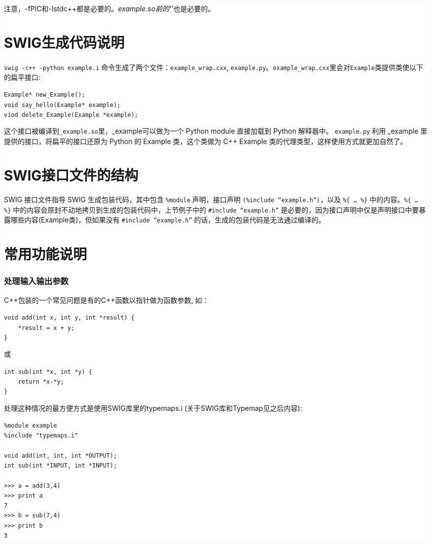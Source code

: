 注意，-fPIC和-lstdc++都是必要的。_example.so前的’_'也是必要的。

# SWIG生成代码说明

`swig -c++ -python example.i` 命令生成了两个文件：`example_wrap.cxx`, `example.py`。`example_wrap.cxx`里会对`Example`类提供类使以下的扁平接口:

```
Example* new_Example();
void say_hello(Example* example);
viod delete_Example(Example *example);
```

这个接口被编译到`_example.so`里，_example可以做为一个 Python module 直接加载到 Python 解释器中。 `example.py` 利用 _example 里提供的接口，将扁平的接口还原为 Python 的 Example 类，这个类做为 C++ Example 类的代理类型，这样使用方式就更加自然了。

# SWIG接口文件的结构

SWIG 接口文件指导 SWIG 生成包装代码，其中包含 `%module` 声明，接口声明 `(%include “example.h”)`，以及 `%{ … %}` 中的内容。`%{ … %}` 中的内容会原封不动地拷贝到生成的包装代码中，上节例子中的 `#include “example.h”` 是必要的，因为接口声明中仅是声明接口中要暴露哪些内容(Example类)，但如果没有 `#include “example.h”` 的话，生成的包装代码是无法通过编译的。

# 常用功能说明

### 处理输入输出参数

C++包装的一个常见问题是有的C++函数以指针做为函数参数, 如：

```
void add(int x, int y, int *result) {
    *result = x + y;
}
```

或

```
int sub(int *x, int *y) {
    return *x-*y;
}
```

处理这种情况的最方便方式是使用SWIG库里的typemaps.i (关于SWIG库和Typemap见之后内容):

```
%module example
%include "typemaps.i"

void add(int, int, int *OUTPUT);
int sub(int *INPUT, int *INPUT);

>>> a = add(3,4)
>>> print a
7
>>> b = sub(7,4)
>>> print b
3
```
